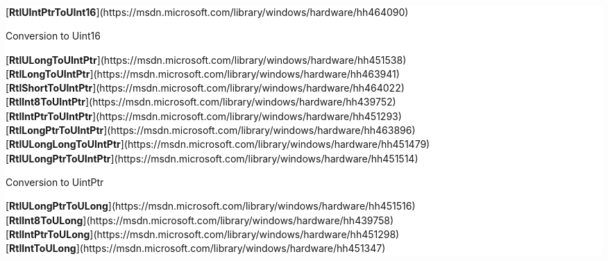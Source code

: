 <td><p></p>
<dl>
<dt><a href="" id="rtluintptrtouint16"></a>[<strong>RtlUIntPtrToUInt16</strong>](https://msdn.microsoft.com/library/windows/hardware/hh464090)</dt>
<dd>
</dd>
</dl></td>
<td><p>Conversion to Uint16</p></td>
</tr>
<tr class="even">
<td><p></p>
<dl>
<dt><a href="" id="rtlulongtouintptr"></a>[<strong>RtlULongToUIntPtr</strong>](https://msdn.microsoft.com/library/windows/hardware/hh451538)</dt>
<dd>
</dd>
<dt><a href="" id="rtllongtouintptr"></a>[<strong>RtlLongToUIntPtr</strong>](https://msdn.microsoft.com/library/windows/hardware/hh463941)</dt>
<dd>
</dd>
<dt><a href="" id="rtlshorttouintptr"></a>[<strong>RtlShortToUIntPtr</strong>](https://msdn.microsoft.com/library/windows/hardware/hh464022)</dt>
<dd>
</dd>
<dt><a href="" id="rtlint8touintptr"></a>[<strong>RtlInt8ToUIntPtr</strong>](https://msdn.microsoft.com/library/windows/hardware/hh439752)</dt>
<dd>
</dd>
<dt><a href="" id="rtlintptrtouintptr"></a>[<strong>RtlIntPtrToUIntPtr</strong>](https://msdn.microsoft.com/library/windows/hardware/hh451293)</dt>
<dd>
</dd>
<dt><a href="" id="rtllongptrtouintptr"></a>[<strong>RtlLongPtrToUIntPtr</strong>](https://msdn.microsoft.com/library/windows/hardware/hh463896)</dt>
<dd>
</dd>
<dt><a href="" id="rtlulonglongtouintptr"></a>[<strong>RtlULongLongToUIntPtr</strong>](https://msdn.microsoft.com/library/windows/hardware/hh451479)</dt>
<dd>
</dd>
<dt><a href="" id="rtlulongptrtouintptr"></a>[<strong>RtlULongPtrToUIntPtr</strong>](https://msdn.microsoft.com/library/windows/hardware/hh451514)</dt>
<dd>
</dd>
</dl></td>
<td><p>Conversion to UintPtr</p></td>
</tr>
<tr class="odd">
<td><p></p>
<dl>
<dt><a href="" id="rtlulongptrtoulong"></a>[<strong>RtlULongPtrToULong</strong>](https://msdn.microsoft.com/library/windows/hardware/hh451516)</dt>
<dd>
</dd>
<dt><a href="" id="rtlint8toulong"></a>[<strong>RtlInt8ToULong</strong>](https://msdn.microsoft.com/library/windows/hardware/hh439758)</dt>
<dd>
</dd>
<dt><a href="" id="rtlintptrtoulong"></a>[<strong>RtlIntPtrToULong</strong>](https://msdn.microsoft.com/library/windows/hardware/hh451298)</dt>
<dd>
</dd>
<dt><a href="" id="rtlinttoulong"></a>[<strong>RtlIntToULong</strong>](https://msdn.microsoft.com/library/windows/hardware/hh451347)</dt>